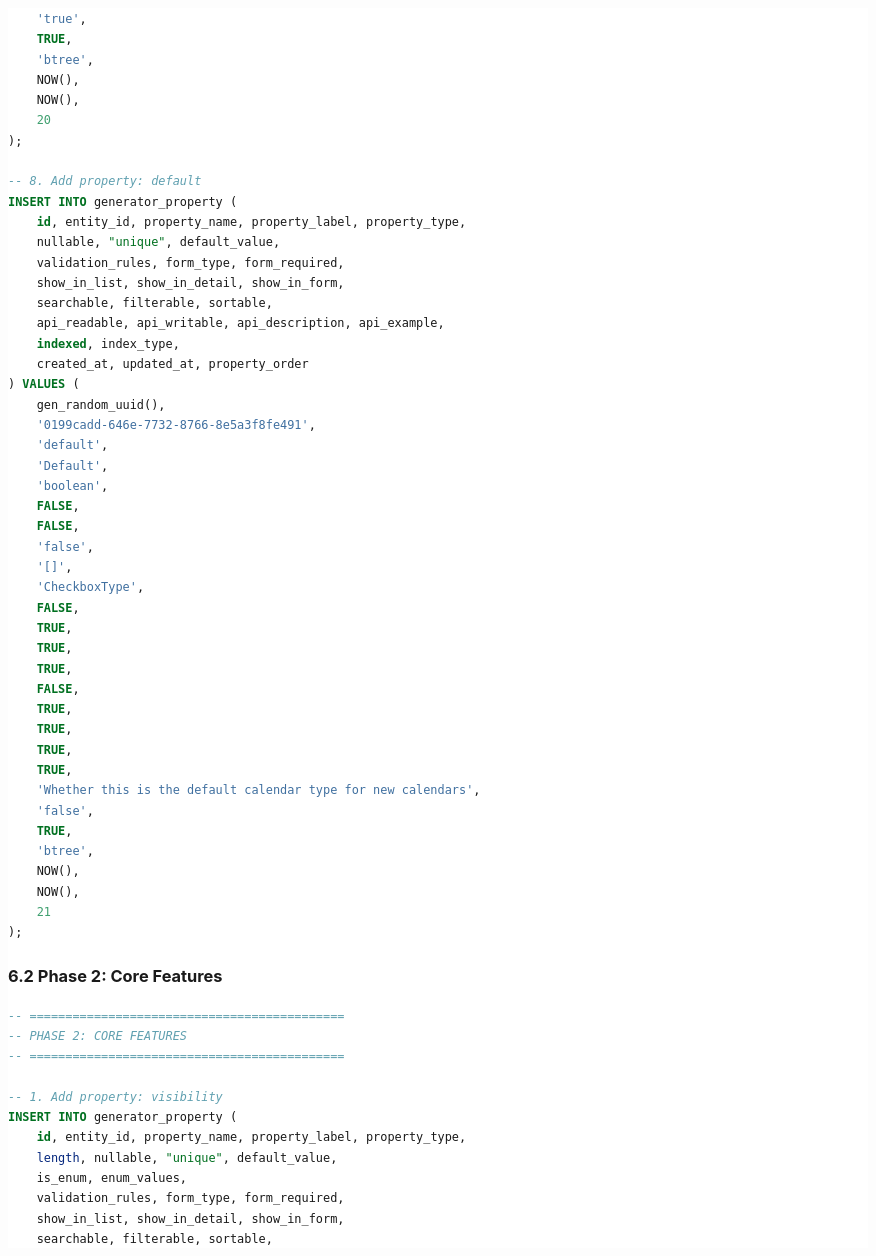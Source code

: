 ```sql
    'true',
    TRUE,
    'btree',
    NOW(),
    NOW(),
    20
);

-- 8. Add property: default
INSERT INTO generator_property (
    id, entity_id, property_name, property_label, property_type,
    nullable, "unique", default_value,
    validation_rules, form_type, form_required,
    show_in_list, show_in_detail, show_in_form,
    searchable, filterable, sortable,
    api_readable, api_writable, api_description, api_example,
    indexed, index_type,
    created_at, updated_at, property_order
) VALUES (
    gen_random_uuid(),
    '0199cadd-646e-7732-8766-8e5a3f8fe491',
    'default',
    'Default',
    'boolean',
    FALSE,
    FALSE,
    'false',
    '[]',
    'CheckboxType',
    FALSE,
    TRUE,
    TRUE,
    TRUE,
    FALSE,
    TRUE,
    TRUE,
    TRUE,
    TRUE,
    'Whether this is the default calendar type for new calendars',
    'false',
    TRUE,
    'btree',
    NOW(),
    NOW(),
    21
);
```

### 6.2 Phase 2: Core Features

```sql
-- ============================================
-- PHASE 2: CORE FEATURES
-- ============================================

-- 1. Add property: visibility
INSERT INTO generator_property (
    id, entity_id, property_name, property_label, property_type,
    length, nullable, "unique", default_value,
    is_enum, enum_values,
    validation_rules, form_type, form_required,
    show_in_list, show_in_detail, show_in_form,
    searchable, filterable, sortable,
```